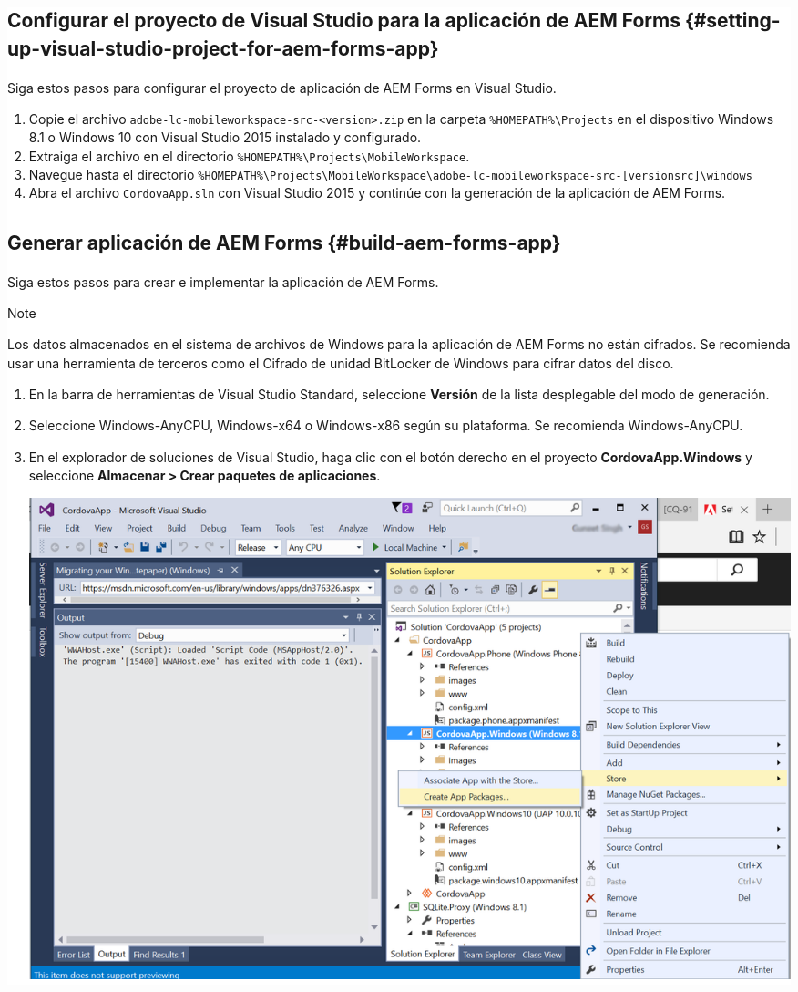 ## Configurar el proyecto de Visual Studio para la aplicación de AEM Forms {#setting-up-visual-studio-project-for-aem-forms-app}

Siga estos pasos para configurar el proyecto de aplicación de AEM Forms en Visual Studio.

1. Copie el archivo `adobe-lc-mobileworkspace-src-<version>.zip` en la carpeta `%HOMEPATH%\Projects` en el dispositivo Windows 8.1 o Windows 10 con Visual Studio 2015 instalado y configurado.
1. Extraiga el archivo en el directorio `%HOMEPATH%\Projects\MobileWorkspace`.
1. Navegue hasta el directorio `%HOMEPATH%\Projects\MobileWorkspace\adobe-lc-mobileworkspace-src-[versionsrc]\windows`
1. Abra el archivo `CordovaApp.sln` con Visual Studio 2015 y continúe con la generación de la aplicación de AEM Forms.

## Generar aplicación de AEM Forms {#build-aem-forms-app}

Siga estos pasos para crear e implementar la aplicación de AEM Forms.

>[!NOTE]
>
>Los datos almacenados en el sistema de archivos de Windows para la aplicación de AEM Forms no están cifrados. Se recomienda usar una herramienta de terceros como el Cifrado de unidad BitLocker de Windows para cifrar datos del disco.

1. En la barra de herramientas de Visual Studio Standard, seleccione **Versión** de la lista desplegable del modo de generación.

1. Seleccione Windows-AnyCPU, Windows-x64 o Windows-x86 según su plataforma. Se recomienda Windows-AnyCPU.
1. En el explorador de soluciones de Visual Studio, haga clic con el botón derecho en el proyecto **CordovaApp.Windows** y seleccione **Almacenar > Crear paquetes de aplicaciones**.

   ![createapppackages](assets/createapppackages.png)
